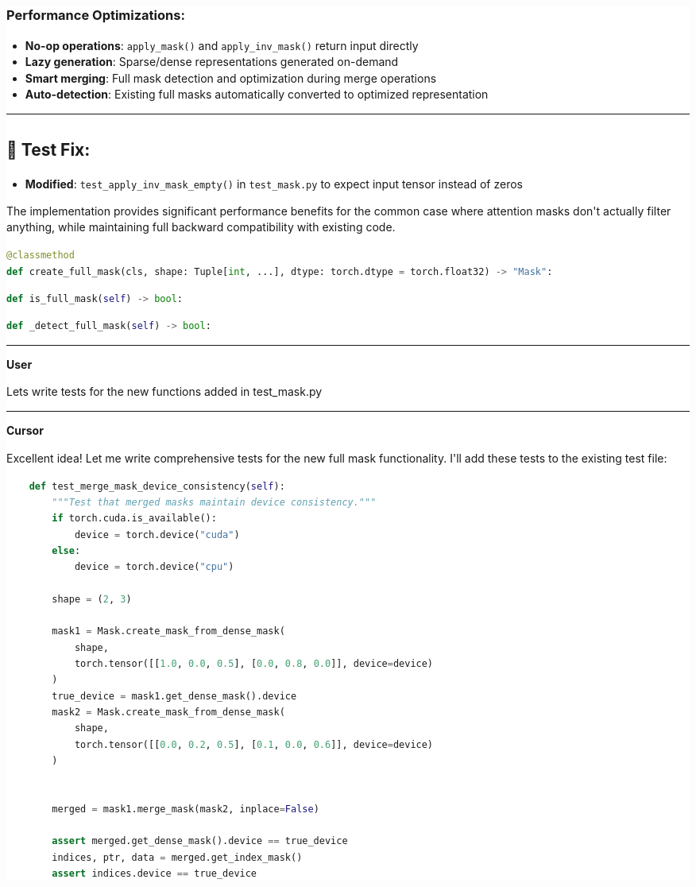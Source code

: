 ### **Performance Optimizations:**
- **No-op operations**: `apply_mask()` and `apply_inv_mask()` return input directly
- **Lazy generation**: Sparse/dense representations generated on-demand
- **Smart merging**: Full mask detection and optimization during merge operations
- **Auto-detection**: Existing full masks automatically converted to optimized representation

---

## 🧪 **Test Fix:**
- **Modified**: `test_apply_inv_mask_empty()` in `test_mask.py` to expect input tensor instead of zeros

The implementation provides significant performance benefits for the common case where attention masks don't actually filter anything, while maintaining full backward compatibility with existing code.

```python
@classmethod
def create_full_mask(cls, shape: Tuple[int, ...], dtype: torch.dtype = torch.float32) -> "Mask":
```

```python
def is_full_mask(self) -> bool:
```

```python
def _detect_full_mask(self) -> bool:
```

---

**User**

Lets write tests for the new functions added in test_mask.py

---

**Cursor**

Excellent idea! Let me write comprehensive tests for the new full mask functionality. I'll add these tests to the existing test file:

```python
    def test_merge_mask_device_consistency(self):
        """Test that merged masks maintain device consistency."""
        if torch.cuda.is_available():
            device = torch.device("cuda")
        else:
            device = torch.device("cpu")
        
        shape = (2, 3)
        
        mask1 = Mask.create_mask_from_dense_mask(
            shape,
            torch.tensor([[1.0, 0.0, 0.5], [0.0, 0.8, 0.0]], device=device)
        )
        true_device = mask1.get_dense_mask().device
        mask2 = Mask.create_mask_from_dense_mask(
            shape,
            torch.tensor([[0.0, 0.2, 0.5], [0.1, 0.0, 0.6]], device=device)
        )
    
        
        merged = mask1.merge_mask(mask2, inplace=False)
        
        assert merged.get_dense_mask().device == true_device
        indices, ptr, data = merged.get_index_mask()
        assert indices.device == true_device
```